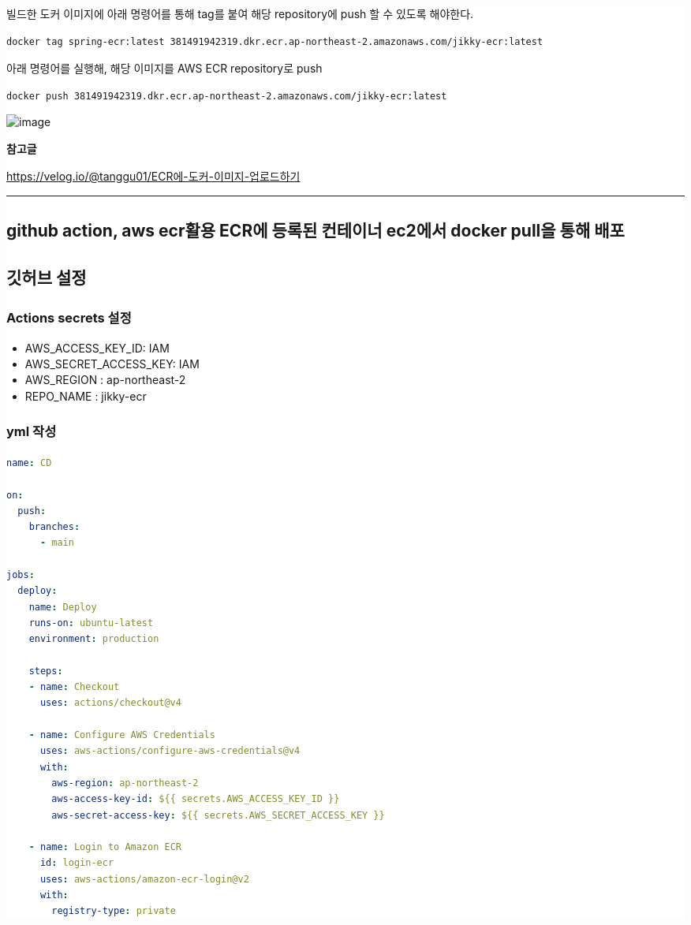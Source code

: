 빌드한 도커 이미지에 아래 명령어를 통해 tag를 붙여 해당 repository에 push 할 수 있도록 해야한다.

```bash
docker tag spring-ecr:latest 381491942319.dkr.ecr.ap-northeast-2.amazonaws.com/jikky-ecr:latest
```

아래 명령어를 실행해, 해당 이미지를 AWS ECR repository로 push

```bash
docker push 381491942319.dkr.ecr.ap-northeast-2.amazonaws.com/jikky-ecr:latest
```

![image](https://github.com/jjikky/jikky-til/assets/59151187/24112d84-720d-456f-92d0-cd49fd4dd986)


**참고글**

https://velog.io/@tanggu01/ECR에-도커-이미지-업로드하기

---

## github action, aws ecr활용 ECR에 등록된 컨테이너 ec2에서 docker pull을 통해 배포

## 깃허브 설정

### Actions secrets 설정

- AWS_ACCESS_KEY_ID: IAM
- AWS_SECRET_ACCESS_KEY: IAM
- AWS_REGION : ap-northeast-2
- REPO_NAME : jikky-ecr

### yml 작성

```yaml
name: CD

on:
  push:
    branches:
      - main

jobs:
  deploy:
    name: Deploy
    runs-on: ubuntu-latest
    environment: production

    steps:
    - name: Checkout
      uses: actions/checkout@v4

    - name: Configure AWS Credentials
      uses: aws-actions/configure-aws-credentials@v4
      with:
        aws-region: ap-northeast-2
        aws-access-key-id: ${{ secrets.AWS_ACCESS_KEY_ID }}
        aws-secret-access-key: ${{ secrets.AWS_SECRET_ACCESS_KEY }}

    - name: Login to Amazon ECR
      id: login-ecr
      uses: aws-actions/amazon-ecr-login@v2
      with:
        registry-type: private

```